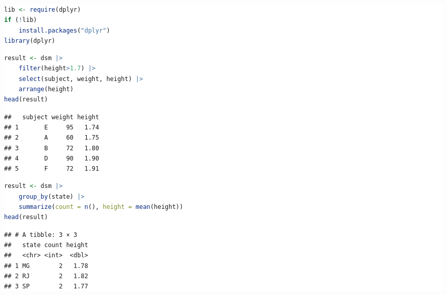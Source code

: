 
```r
lib <- require(dplyr)
if (!lib)
    install.packages("dplyr")
library(dplyr)
```


```r
result <- dsm |> 
    filter(height>1.7) |> 
    select(subject, weight, height) |> 
    arrange(height)
head(result)    
```

```
##   subject weight height
## 1       E     95   1.74
## 2       A     60   1.75
## 3       B     72   1.80
## 4       D     90   1.90
## 5       F     72   1.91
```


```r
result <- dsm |> 
    group_by(state) |>
    summarize(count = n(), height = mean(height))
head(result)    
```

```
## # A tibble: 3 × 3
##   state count height
##   <chr> <int>  <dbl>
## 1 MG        2   1.78
## 2 RJ        2   1.82
## 3 SP        2   1.77
```

